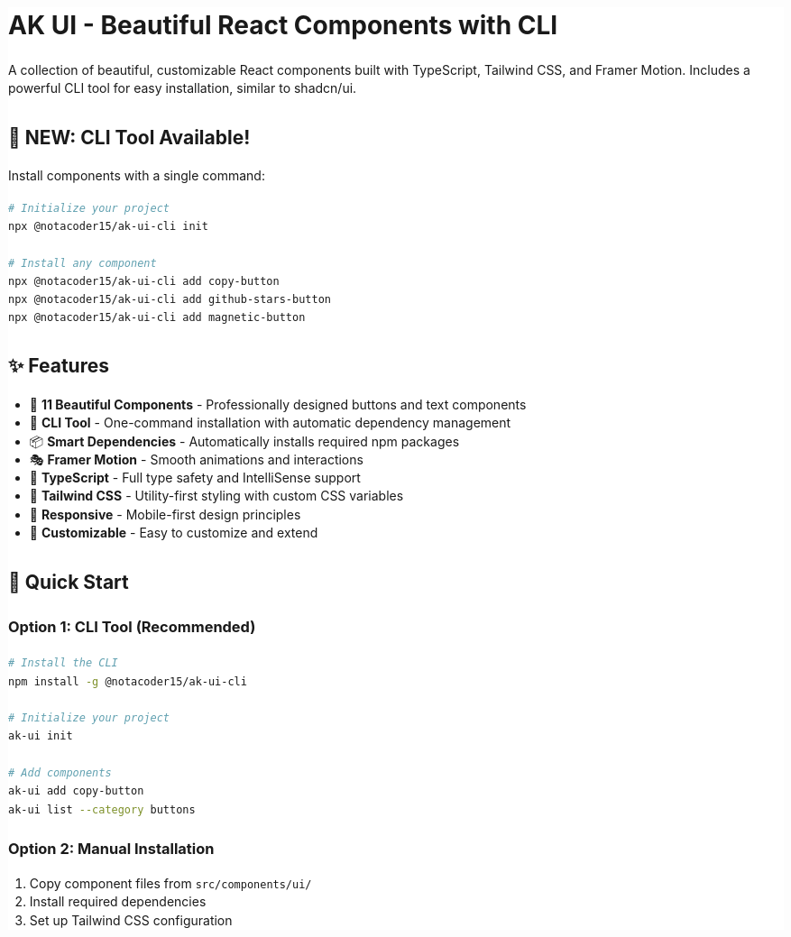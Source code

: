 # AK UI - Beautiful React Components with CLI

A collection of beautiful, customizable React components built with TypeScript, Tailwind CSS, and Framer Motion. Includes a powerful CLI tool for easy installation, similar to shadcn/ui.

## 🎉 **NEW: CLI Tool Available!**

Install components with a single command:

```bash
# Initialize your project
npx @notacoder15/ak-ui-cli init

# Install any component
npx @notacoder15/ak-ui-cli add copy-button
npx @notacoder15/ak-ui-cli add github-stars-button
npx @notacoder15/ak-ui-cli add magnetic-button
```

## ✨ Features

- 🎨 **11 Beautiful Components** - Professionally designed buttons and text components
- 🚀 **CLI Tool** - One-command installation with automatic dependency management
- 📦 **Smart Dependencies** - Automatically installs required npm packages
- 🎭 **Framer Motion** - Smooth animations and interactions
- 🎯 **TypeScript** - Full type safety and IntelliSense support
- 🌊 **Tailwind CSS** - Utility-first styling with custom CSS variables
- 📱 **Responsive** - Mobile-first design principles
- 🔧 **Customizable** - Easy to customize and extend

## 🚀 Quick Start

### Option 1: CLI Tool (Recommended)

```bash
# Install the CLI
npm install -g @notacoder15/ak-ui-cli

# Initialize your project
ak-ui init

# Add components
ak-ui add copy-button
ak-ui list --category buttons
```

### Option 2: Manual Installation

1. Copy component files from `src/components/ui/`
2. Install required dependencies
3. Set up Tailwind CSS configuration
